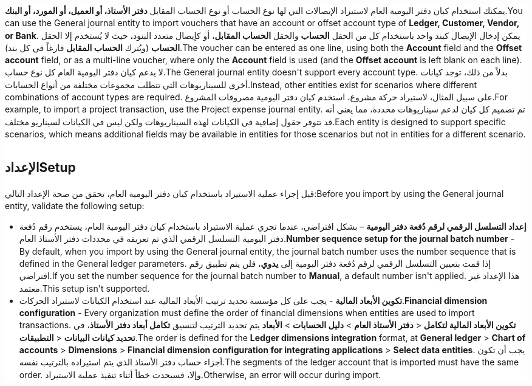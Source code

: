 <span data-ttu-id="02653-105">يمكنك استخدام كيان دفتر اليومية العام لاستيراد الإيصالات التي لها نوع الحساب أو نوع الحساب المقابل **دفتر الأستاذ، أو العميل، أو المورد، أو البنك**.</span><span class="sxs-lookup"><span data-stu-id="02653-105">You can use the General journal entity to import vouchers that have an account or offset account type of **Ledger, Customer, Vendor, or Bank**.</span></span> <span data-ttu-id="02653-106">يمكن إدخال الإيصال كبند واحد باستخدام كل من الحقل **الحساب** والحقل **الحساب المقابل**، أو كإيصال متعدد البنود، حيث لا يُستخدم إلا الحقل **الحساب** (ويُترك **الحساب المقابل** فارغاً في كل بند).</span><span class="sxs-lookup"><span data-stu-id="02653-106">The voucher can be entered as one line, using both the **Account** field and the **Offset account** field, or as a multi-line voucher, where only the **Account** field is used (and the **Offset account** is left blank on each line).</span></span> <span data-ttu-id="02653-107">لا يدعم كيان دفتر اليومية العام كل نوع حساب.</span><span class="sxs-lookup"><span data-stu-id="02653-107">The General journal entity doesn't support every account type.</span></span> <span data-ttu-id="02653-108">بدلاً من ذلك، توجد كيانات أخرى للسيناريوهات التي تتطلب مجموعات مختلفة من أنواع الحسابات.</span><span class="sxs-lookup"><span data-stu-id="02653-108">Instead, other entities exist for scenarios where different combinations of account types are required.</span></span> <span data-ttu-id="02653-109">على سبيل المثال، لاستيراد حركة مشروع، استخدم كيان دفتر اليومية مصروفات المشروع.</span><span class="sxs-lookup"><span data-stu-id="02653-109">For example, to import a project transaction, use the Project expense journal entity.</span></span> <span data-ttu-id="02653-110">تم تصميم كل كيان لدعم سيناريوهات محددة، مما يعني أنه قد تتوفر حقول إضافية في الكيانات لهذه السيناريوهات ولكن ليس في الكيانات لسيناريو مختلف.</span><span class="sxs-lookup"><span data-stu-id="02653-110">Each entity is designed to support specific scenarios, which means additional fields may be available in entities for those scenarios but not in entities for a different scenario.</span></span>

## <a name="setup"></a><span data-ttu-id="02653-111">الإعداد</span><span class="sxs-lookup"><span data-stu-id="02653-111">Setup</span></span>
<span data-ttu-id="02653-112">قبل إجراء عملية الاستيراد باستخدام كيان دفتر اليومية العام، تحقق من صحة الإعداد التالي:</span><span class="sxs-lookup"><span data-stu-id="02653-112">Before you import by using the General journal entity, validate the following setup:</span></span>

-   <span data-ttu-id="02653-113">**إعداد التسلسل الرقمي لرقم دُفعة دفتر اليومية** – بشكل افتراضي، عندما تجري عملية الاستيراد باستخدام كيان دفتر اليومية العام، يستخدم رقم دُفعة دفتر اليومية التسلسل الرقمي الذي تم تعريفه في محددات دفتر الأستاذ العام.</span><span class="sxs-lookup"><span data-stu-id="02653-113">**Number sequence setup for the journal batch number** - By default, when you import by using the General journal entity, the journal batch number uses the number sequence that is defined in the General ledger parameters.</span></span> <span data-ttu-id="02653-114">إذا قمت بتعيين التسلسل الرقمي لرقم دُفعة دفتر اليومية إلى **يدوي**، فلن يتم تطبيق رقم افتراضي.</span><span class="sxs-lookup"><span data-stu-id="02653-114">If you set the number sequence for the journal batch number to **Manual**, a default number isn't applied.</span></span> <span data-ttu-id="02653-115">هذا الإعداد غير معتمد.</span><span class="sxs-lookup"><span data-stu-id="02653-115">This setup isn't supported.</span></span>
-   <span data-ttu-id="02653-116">**تكوين الأبعاد المالية** - يجب على كل مؤسسة تحديد ترتيب الأبعاد المالية عند استخدام الكيانات لاستيراد الحركات.</span><span class="sxs-lookup"><span data-stu-id="02653-116">**Financial dimension configuration** - Every organization must define the order of financial dimensions when entities are used to import transactions.</span></span> <span data-ttu-id="02653-117">يتم تحديد الترتيب لتنسيق **تكامل أبعاد دفتر الأستاذ**، في **‎دفتر الأستاذ العام** &gt; **دليل الحسابات** &gt; **الأبعاد‏‎** &gt; **تكوين الأبعاد المالية لتكامل التطبيقات** &gt; **‎تحديد كيانات البيانات**.</span><span class="sxs-lookup"><span data-stu-id="02653-117">The order is defined for the **Ledger dimensions integration** format, at **General ledger** &gt; **Chart of accounts** &gt; **Dimensions** &gt; **Financial dimension configuration for integrating applications** &gt; **Select data entities**.</span></span> <span data-ttu-id="02653-118">يجب أن تكون أجزاء حساب دفتر الأستاذ الذي يتم استيراده بالترتيب نفسه.</span><span class="sxs-lookup"><span data-stu-id="02653-118">The segments of the ledger account that is imported must have the same order.</span></span> <span data-ttu-id="02653-119">وإلا، فسيحدث خطأ أثناء تنفيذ عملية الاستيراد.</span><span class="sxs-lookup"><span data-stu-id="02653-119">Otherwise, an error will occur during import.</span></span>

